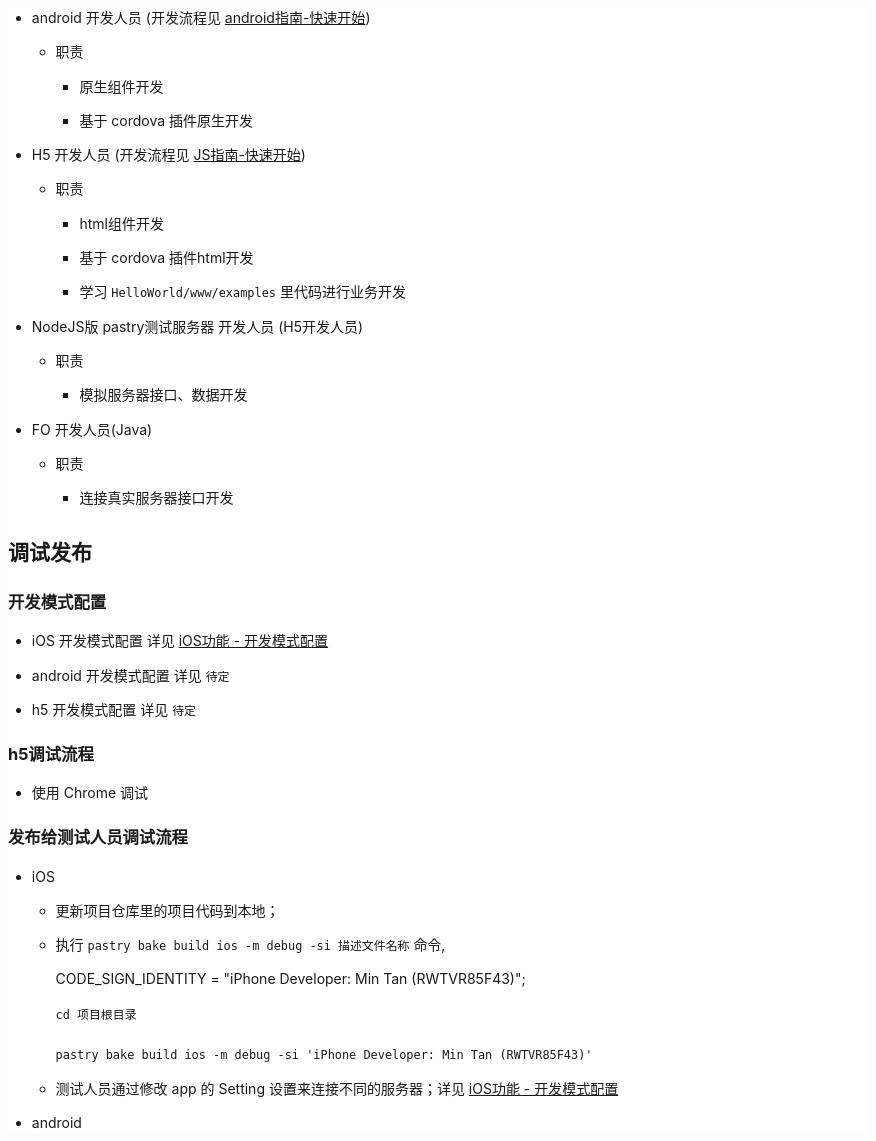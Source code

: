 * android 开发人员 (开发流程见 [android指南-快速开始][md_quickstart-android])

  * 职责

    * 原生组件开发

    * 基于 cordova 插件原生开发

* H5 开发人员 (开发流程见 [JS指南-快速开始][md_quickstart-js])

  * 职责

    * html组件开发

    * 基于 cordova 插件html开发

    * 学习 `HelloWorld/www/examples` 里代码进行业务开发

* NodeJS版 pastry测试服务器 开发人员 (H5开发人员)

  * 职责

    * 模拟服务器接口、数据开发


* FO 开发人员(Java)

  * 职责

    * 连接真实服务器接口开发

## 调试发布

### 开发模式配置

* iOS 开发模式配置 详见 [iOS功能 - 开发模式配置][md_pastry-ios]

* android 开发模式配置 详见 `待定`

* h5 开发模式配置 详见 `待定`

### h5调试流程

* 使用 Chrome 调试

### 发布给测试人员调试流程

  * iOS

    * 更新项目仓库里的项目代码到本地；

    * 执行 `pastry bake build ios -m debug -si 描述文件名称` 命令,

      CODE_SIGN_IDENTITY = "iPhone Developer: Min Tan (RWTVR85F43)";

          cd 项目根目录

          pastry bake build ios -m debug -si 'iPhone Developer: Min Tan (RWTVR85F43)'

    * 测试人员通过修改 app 的 Setting 设置来连接不同的服务器；详见 [iOS功能 - 开发模式配置][md_pastry-ios]

  * android


[net_XcodeColors]: https://github.com/robbiehanson/XcodeColors
[net_Alcatraz]: https://github.com/mneorr/Alcatraz
[net_nodejs官网]: https://nodejs.org/zh-cn/
[net_pastryWiki]: https://github.com/pastryTeam/pastryTeam.github.io
[net_cordova-plugin-console]: https://github.com/pastryTeam/cordova-plugin-console
[net_cordova-plugin-whitelist]: https://github.com/pastryTeam/cordova-plugin-whitelist
[net_pastry-plugin-browser]: https://github.com/pastryTeam/pastry-plugin-browser
[net_pastry-plugin-keyboard]: https://github.com/pastryTeam/pastry-plugin-keyboard
[net_pastry-plugin-request]: https://github.com/pastryTeam/pastry-plugin-request
[net_pastry-plugin-unzip]: https://github.com/pastryTeam/pastry-plugin-unzip
[net_pastry-plugin-guide]: https://github.com/pastryTeam/pastry-plugin-guide
[net_pastry-plugin-storageDemo]: https://github.com/pastryTeam/pastry-plugin-storageDemo
[net_pastry-plugin-sideMain]: https://github.com/pastryTeam/pastry-plugin-sideMain
[md_download]: ../download.md
[md_pastry-ios]: ../tutorials/pastry-ios.md
[md_moreCli]: ../pastry-cli/bake.md
[md_tutorials-js]: ../tutorials/pastry-js.md
[md_tutorials-ios]: ../tutorials/pastry-ios.md
[md_tutorials-android]: ../tutorials/pastry-android.md
[md_tutorials-fo]: ../tutorials/pastry-fo.md
[md_quickstart-android]: quickstart-android.md
[md_quickstart-ios]: quickstart-ios.md
[md_quickstart-js]: quickstart-js.md